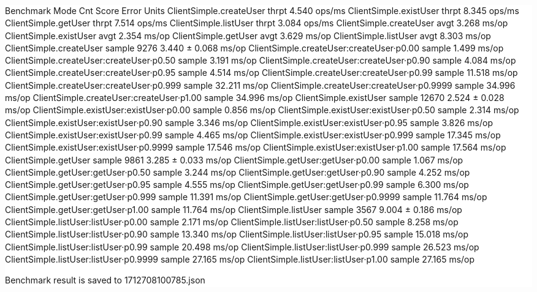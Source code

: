 Benchmark                                     Mode    Cnt   Score   Error   Units
ClientSimple.createUser                      thrpt          4.540          ops/ms
ClientSimple.existUser                       thrpt          8.345          ops/ms
ClientSimple.getUser                         thrpt          7.514          ops/ms
ClientSimple.listUser                        thrpt          3.084          ops/ms
ClientSimple.createUser                       avgt          3.268           ms/op
ClientSimple.existUser                        avgt          2.354           ms/op
ClientSimple.getUser                          avgt          3.629           ms/op
ClientSimple.listUser                         avgt          8.303           ms/op
ClientSimple.createUser                     sample   9276   3.440 ± 0.068   ms/op
ClientSimple.createUser:createUser·p0.00    sample          1.499           ms/op
ClientSimple.createUser:createUser·p0.50    sample          3.191           ms/op
ClientSimple.createUser:createUser·p0.90    sample          4.084           ms/op
ClientSimple.createUser:createUser·p0.95    sample          4.514           ms/op
ClientSimple.createUser:createUser·p0.99    sample         11.518           ms/op
ClientSimple.createUser:createUser·p0.999   sample         32.211           ms/op
ClientSimple.createUser:createUser·p0.9999  sample         34.996           ms/op
ClientSimple.createUser:createUser·p1.00    sample         34.996           ms/op
ClientSimple.existUser                      sample  12670   2.524 ± 0.028   ms/op
ClientSimple.existUser:existUser·p0.00      sample          0.856           ms/op
ClientSimple.existUser:existUser·p0.50      sample          2.314           ms/op
ClientSimple.existUser:existUser·p0.90      sample          3.346           ms/op
ClientSimple.existUser:existUser·p0.95      sample          3.826           ms/op
ClientSimple.existUser:existUser·p0.99      sample          4.465           ms/op
ClientSimple.existUser:existUser·p0.999     sample         17.345           ms/op
ClientSimple.existUser:existUser·p0.9999    sample         17.546           ms/op
ClientSimple.existUser:existUser·p1.00      sample         17.564           ms/op
ClientSimple.getUser                        sample   9861   3.285 ± 0.033   ms/op
ClientSimple.getUser:getUser·p0.00          sample          1.067           ms/op
ClientSimple.getUser:getUser·p0.50          sample          3.244           ms/op
ClientSimple.getUser:getUser·p0.90          sample          4.252           ms/op
ClientSimple.getUser:getUser·p0.95          sample          4.555           ms/op
ClientSimple.getUser:getUser·p0.99          sample          6.300           ms/op
ClientSimple.getUser:getUser·p0.999         sample         11.391           ms/op
ClientSimple.getUser:getUser·p0.9999        sample         11.764           ms/op
ClientSimple.getUser:getUser·p1.00          sample         11.764           ms/op
ClientSimple.listUser                       sample   3567   9.004 ± 0.186   ms/op
ClientSimple.listUser:listUser·p0.00        sample          2.171           ms/op
ClientSimple.listUser:listUser·p0.50        sample          8.258           ms/op
ClientSimple.listUser:listUser·p0.90        sample         13.340           ms/op
ClientSimple.listUser:listUser·p0.95        sample         15.018           ms/op
ClientSimple.listUser:listUser·p0.99        sample         20.498           ms/op
ClientSimple.listUser:listUser·p0.999       sample         26.523           ms/op
ClientSimple.listUser:listUser·p0.9999      sample         27.165           ms/op
ClientSimple.listUser:listUser·p1.00        sample         27.165           ms/op

Benchmark result is saved to 1712708100785.json
